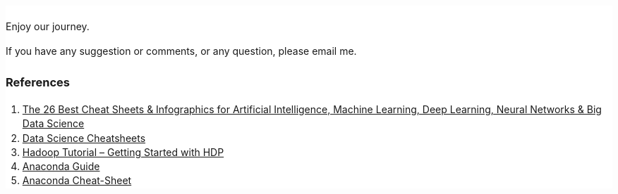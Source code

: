 <br>
Enjoy our journey. 

If you have any suggestion or comments, or any question, please email me.


### References

<ol>
  <li><a href="https://mattybv3.wordpress.com/2018/09/13/the-26-best-cheat-sheets-infographics-for-artificial-intelligence-ai-machine-learning-ml-deep-learning-neural-networks-big-data-science/">The 26 Best Cheat Sheets & Infographics for Artificial Intelligence, Machine Learning, Deep Learning, Neural Networks & Big Data Science</a></li>
  <li><a href="https://github.com/FavioVazquez/ds-cheatsheets">Data Science Cheatsheets</a></li>
  <li><a href="https://hortonworks.com/apache/hadoop/">Hadoop Tutorial – Getting Started with HDP</a></li>
  <li><a href="https://docs.anaconda.com/_downloads/9ee215ff15fde24bf01791d719084950/Anaconda-Starter-Guide.pdf">Anaconda Guide</a></li>
  <li><a href="https://docs.conda.io/projects/conda/en/4.6.0/_downloads/52a95608c49671267e40c689e0bc00ca/conda-cheatsheet.pdf">Anaconda Cheat-Sheet</a></li>
</ol>
